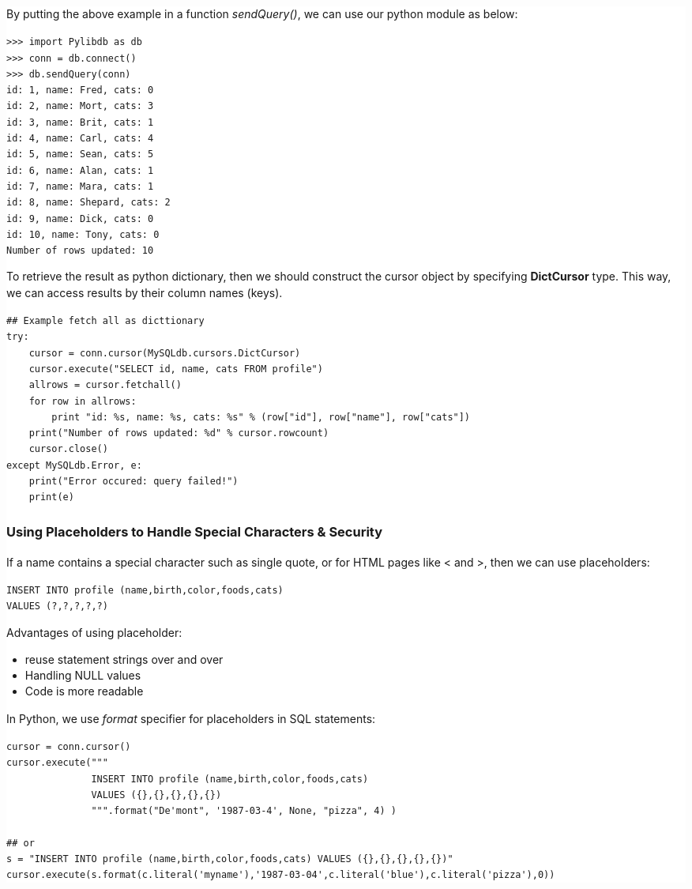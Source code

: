 By putting the above example in a function *sendQuery()*, we can use our python module as below:
```
>>> import Pylibdb as db
>>> conn = db.connect()
>>> db.sendQuery(conn)
id: 1, name: Fred, cats: 0
id: 2, name: Mort, cats: 3
id: 3, name: Brit, cats: 1
id: 4, name: Carl, cats: 4
id: 5, name: Sean, cats: 5
id: 6, name: Alan, cats: 1
id: 7, name: Mara, cats: 1
id: 8, name: Shepard, cats: 2
id: 9, name: Dick, cats: 0
id: 10, name: Tony, cats: 0
Number of rows updated: 10
```

To retrieve the result as python dictionary, then we should construct the cursor object by specifying **DictCursor** type. This way, we can access results by their column names (keys).
```
## Example fetch all as dicttionary
try:
    cursor = conn.cursor(MySQLdb.cursors.DictCursor)
    cursor.execute("SELECT id, name, cats FROM profile")
    allrows = cursor.fetchall()
    for row in allrows:
        print "id: %s, name: %s, cats: %s" % (row["id"], row["name"], row["cats"])
    print("Number of rows updated: %d" % cursor.rowcount)
    cursor.close()
except MySQLdb.Error, e:
    print("Error occured: query failed!")
    print(e)
```

### Using Placeholders to Handle Special Characters & Security

If a name contains a special character such as single quote, or for HTML pages like < and >, then we can use placeholders:
```
INSERT INTO profile (name,birth,color,foods,cats)
VALUES (?,?,?,?,?)
```

Advantages of using placeholder:
* reuse statement strings over and over
* Handling NULL values
* Code is more readable

In Python, we use *format* specifier for placeholders in SQL statements:
```
cursor = conn.cursor()
cursor.execute("""
               INSERT INTO profile (name,birth,color,foods,cats)
               VALUES ({},{},{},{},{})
               """.format("De'mont", '1987-03-4', None, "pizza", 4) )

## or
s = "INSERT INTO profile (name,birth,color,foods,cats) VALUES ({},{},{},{},{})"
cursor.execute(s.format(c.literal('myname'),'1987-03-04',c.literal('blue'),c.literal('pizza'),0))
```
